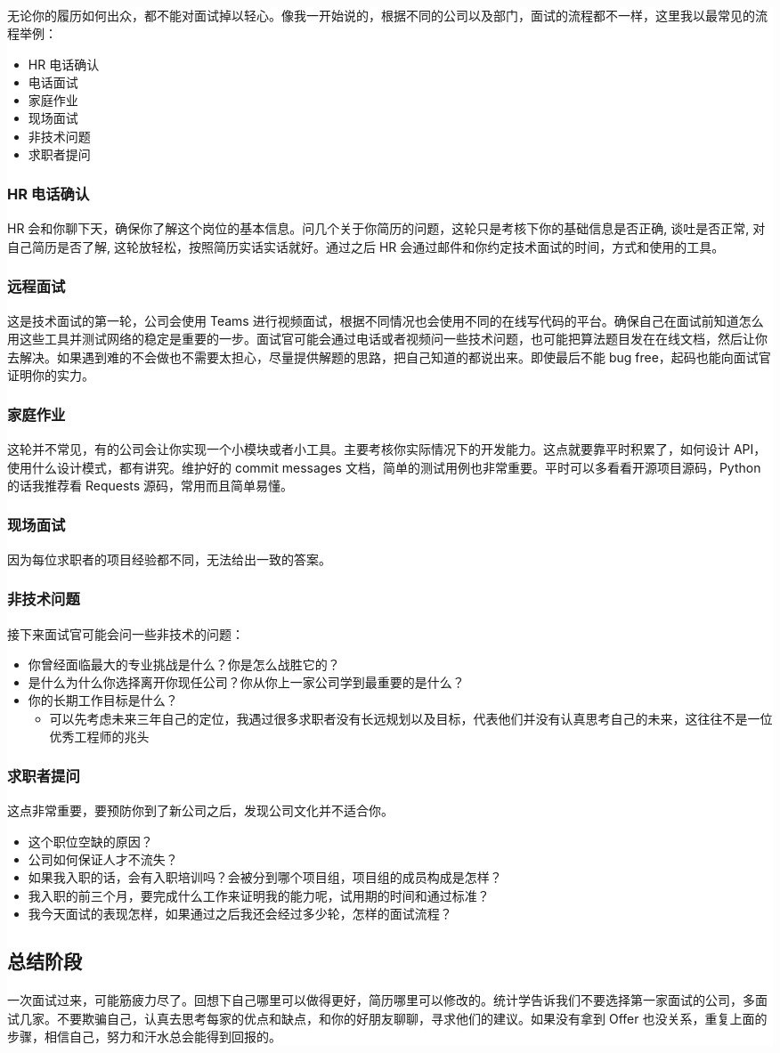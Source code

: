 无论你的履历如何出众，都不能对面试掉以轻心。像我一开始说的，根据不同的公司以及部门，面试的流程都不一样，这里我以最常见的流程举例：

+ HR 电话确认
+ 电话面试
+ 家庭作业
+ 现场面试
+ 非技术问题
+ 求职者提问

### HR 电话确认

HR 会和你聊下天，确保你了解这个岗位的基本信息。问几个关于你简历的问题，这轮只是考核下你的基础信息是否正确, 谈吐是否正常, 对自己简历是否了解, 这轮放轻松，按照简历实话实话就好。通过之后 HR 会通过邮件和你约定技术面试的时间，方式和使用的工具。

### 远程面试

这是技术面试的第一轮，公司会使用 Teams 进行视频面试，根据不同情况也会使用不同的在线写代码的平台。确保自己在面试前知道怎么用这些工具并测试网络的稳定是重要的一步。面试官可能会通过电话或者视频问一些技术问题，也可能把算法题目发在在线文档，然后让你去解决。如果遇到难的不会做也不需要太担心，尽量提供解题的思路，把自己知道的都说出来。即使最后不能 bug free，起码也能向面试官证明你的实力。

### 家庭作业

这轮并不常见，有的公司会让你实现一个小模块或者小工具。主要考核你实际情况下的开发能力。这点就要靠平时积累了，如何设计 API，使用什么设计模式，都有讲究。维护好的 commit messages 文档，简单的测试用例也非常重要。平时可以多看看开源项目源码，Python 的话我推荐看 Requests 源码，常用而且简单易懂。

### 现场面试

因为每位求职者的项目经验都不同，无法给出一致的答案。

### 非技术问题

接下来面试官可能会问一些非技术的问题：

+ 你曾经面临最大的专业挑战是什么？你是怎么战胜它的？
+ 是什么为什么你选择离开你现任公司？你从你上一家公司学到最重要的是什么？
+ 你的长期工作目标是什么？
  + 可以先考虑未来三年自己的定位，我遇过很多求职者没有长远规划以及目标，代表他们并没有认真思考自己的未来，这往往不是一位优秀工程师的兆头

### 求职者提问

这点非常重要，要预防你到了新公司之后，发现公司文化并不适合你。

+ 这个职位空缺的原因？
+ 公司如何保证人才不流失？
+ 如果我入职的话，会有入职培训吗？会被分到哪个项目组，项目组的成员构成是怎样？
+ 我入职的前三个月，要完成什么工作来证明我的能力呢，试用期的时间和通过标准？
+ 我今天面试的表现怎样，如果通过之后我还会经过多少轮，怎样的面试流程？

## 总结阶段

一次面试过来，可能筋疲力尽了。回想下自己哪里可以做得更好，简历哪里可以修改的。统计学告诉我们不要选择第一家面试的公司，多面试几家。不要欺骗自己，认真去思考每家的优点和缺点，和你的好朋友聊聊，寻求他们的建议。如果没有拿到 Offer 也没关系，重复上面的步骤，相信自己，努力和汗水总会能得到回报的。
